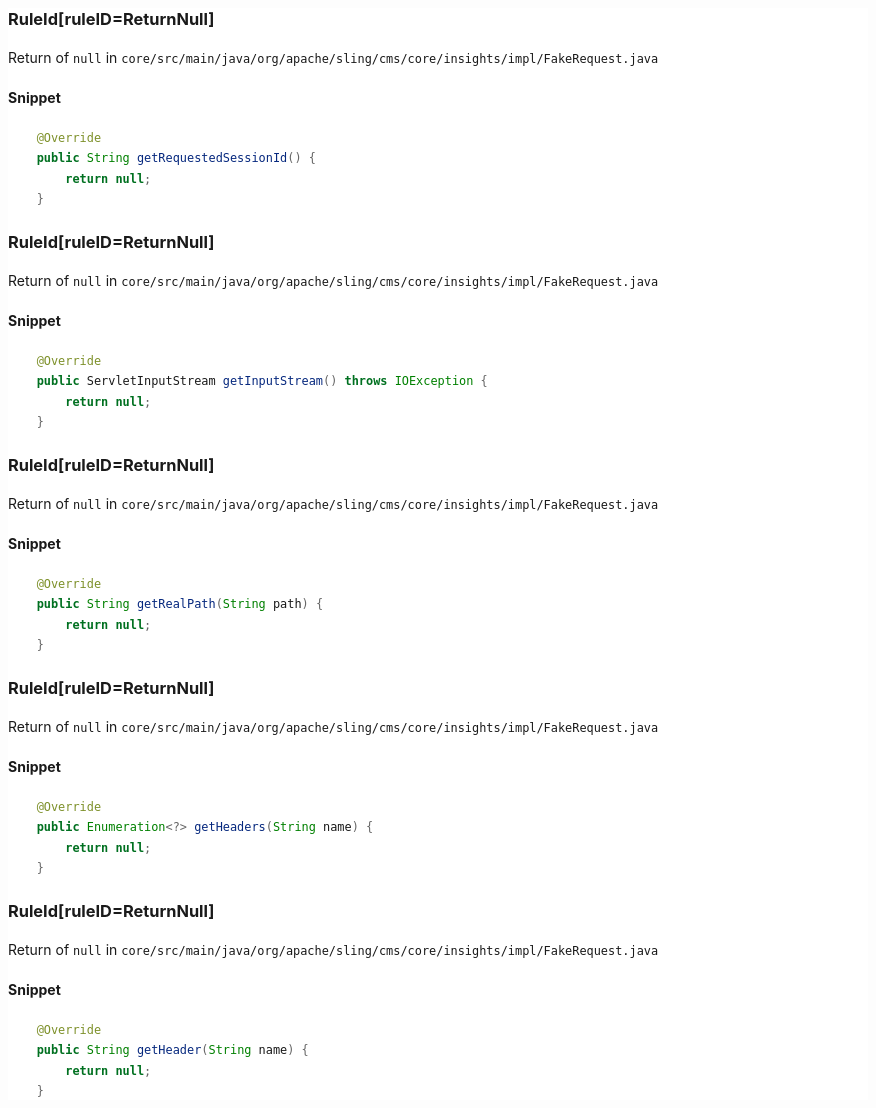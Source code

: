 ### RuleId[ruleID=ReturnNull]
Return of `null`
in `core/src/main/java/org/apache/sling/cms/core/insights/impl/FakeRequest.java`
#### Snippet
```java
    @Override
    public String getRequestedSessionId() {
        return null;
    }

```

### RuleId[ruleID=ReturnNull]
Return of `null`
in `core/src/main/java/org/apache/sling/cms/core/insights/impl/FakeRequest.java`
#### Snippet
```java
    @Override
    public ServletInputStream getInputStream() throws IOException {
        return null;
    }

```

### RuleId[ruleID=ReturnNull]
Return of `null`
in `core/src/main/java/org/apache/sling/cms/core/insights/impl/FakeRequest.java`
#### Snippet
```java
    @Override
    public String getRealPath(String path) {
        return null;
    }

```

### RuleId[ruleID=ReturnNull]
Return of `null`
in `core/src/main/java/org/apache/sling/cms/core/insights/impl/FakeRequest.java`
#### Snippet
```java
    @Override
    public Enumeration<?> getHeaders(String name) {
        return null;
    }

```

### RuleId[ruleID=ReturnNull]
Return of `null`
in `core/src/main/java/org/apache/sling/cms/core/insights/impl/FakeRequest.java`
#### Snippet
```java
    @Override
    public String getHeader(String name) {
        return null;
    }

```
